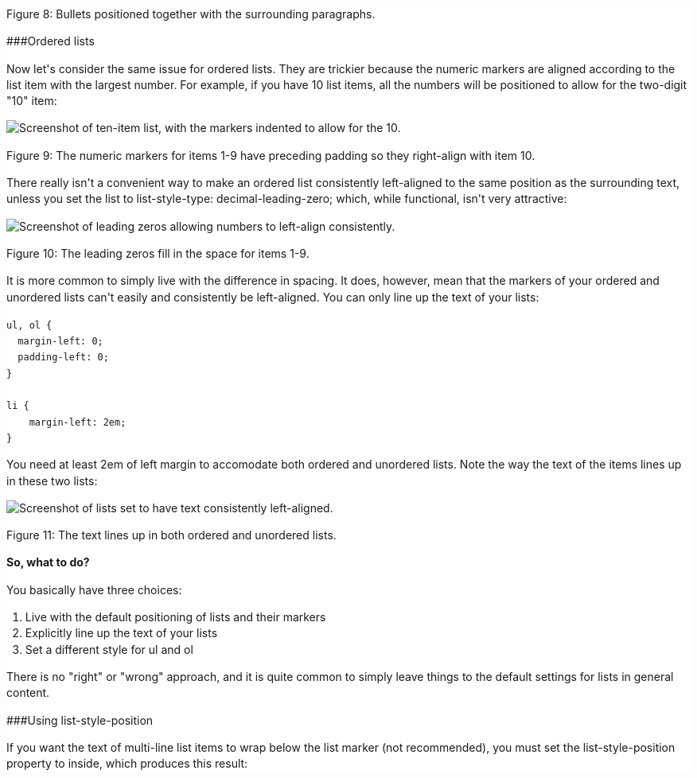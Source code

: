 Figure 8: Bullets positioned together with the surrounding paragraphs.

###Ordered lists

Now let's consider the same issue for ordered lists. They are trickier because the numeric markers are aligned according to the list item with the largest number. For example, if you have 10 list items, all the numbers will be positioned to allow for the two-digit "10" item:

![Screenshot of ten-item list, with the markers indented to allow for the 10.](https://static.webplatform.org/w/public/2/2c/ol-inden.gif)

Figure 9: The numeric markers for items 1-9 have preceding padding so they right-align with item 10.

There really isn't a convenient way to make an ordered list consistently left-aligned to the same position as the surrounding text, unless you set the list to list-style-type: decimal-leading-zero; which, while functional, isn't very attractive:

![Screenshot of leading zeros allowing numbers to left-align consistently.](https://static.webplatform.org/w/public/b/bf/ol-indeo.gif)

Figure 10: The leading zeros fill in the space for items 1-9.

It is more common to simply live with the difference in spacing. It does, however, mean that the markers of your ordered and unordered lists can't easily and consistently be left-aligned. You can only line up the text of your lists:

```
ul, ol {
  margin-left: 0;
  padding-left: 0;
}

li {
    margin-left: 2em;
}
```

You need at least 2em of left margin to accomodate both ordered and unordered lists. Note the way the text of the items lines up in these two lists:

![Screenshot of lists set to have text consistently left-aligned.](https://static.webplatform.org/w/public/c/ce/list-ing.gif)

Figure 11: The text lines up in both ordered and unordered lists.

**So, what to do?**

You basically have three choices:

1. Live with the default positioning of lists and their markers
2. Explicitly line up the text of your lists
3. Set a different style for ul and ol

There is no "right" or "wrong" approach, and it is quite common to simply leave things to the default settings for lists in general content.

###Using list-style-position

If you want the text of multi-line list items to wrap below the list marker (not recommended), you must set the list-style-position property to inside, which produces this result:
